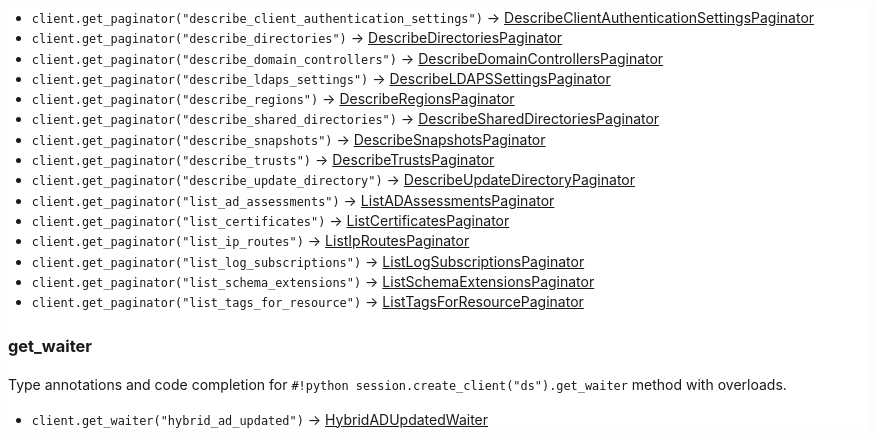 - `client.get_paginator("describe_client_authentication_settings")` -> [DescribeClientAuthenticationSettingsPaginator](./paginators.md#describeclientauthenticationsettingspaginator)
- `client.get_paginator("describe_directories")` -> [DescribeDirectoriesPaginator](./paginators.md#describedirectoriespaginator)
- `client.get_paginator("describe_domain_controllers")` -> [DescribeDomainControllersPaginator](./paginators.md#describedomaincontrollerspaginator)
- `client.get_paginator("describe_ldaps_settings")` -> [DescribeLDAPSSettingsPaginator](./paginators.md#describeldapssettingspaginator)
- `client.get_paginator("describe_regions")` -> [DescribeRegionsPaginator](./paginators.md#describeregionspaginator)
- `client.get_paginator("describe_shared_directories")` -> [DescribeSharedDirectoriesPaginator](./paginators.md#describeshareddirectoriespaginator)
- `client.get_paginator("describe_snapshots")` -> [DescribeSnapshotsPaginator](./paginators.md#describesnapshotspaginator)
- `client.get_paginator("describe_trusts")` -> [DescribeTrustsPaginator](./paginators.md#describetrustspaginator)
- `client.get_paginator("describe_update_directory")` -> [DescribeUpdateDirectoryPaginator](./paginators.md#describeupdatedirectorypaginator)
- `client.get_paginator("list_ad_assessments")` -> [ListADAssessmentsPaginator](./paginators.md#listadassessmentspaginator)
- `client.get_paginator("list_certificates")` -> [ListCertificatesPaginator](./paginators.md#listcertificatespaginator)
- `client.get_paginator("list_ip_routes")` -> [ListIpRoutesPaginator](./paginators.md#listiproutespaginator)
- `client.get_paginator("list_log_subscriptions")` -> [ListLogSubscriptionsPaginator](./paginators.md#listlogsubscriptionspaginator)
- `client.get_paginator("list_schema_extensions")` -> [ListSchemaExtensionsPaginator](./paginators.md#listschemaextensionspaginator)
- `client.get_paginator("list_tags_for_resource")` -> [ListTagsForResourcePaginator](./paginators.md#listtagsforresourcepaginator)




### get_waiter

Type annotations and code completion for `#!python session.create_client("ds").get_waiter` method with overloads.

- `client.get_waiter("hybrid_ad_updated")` -> [HybridADUpdatedWaiter](./waiters.md#hybridadupdatedwaiter)

